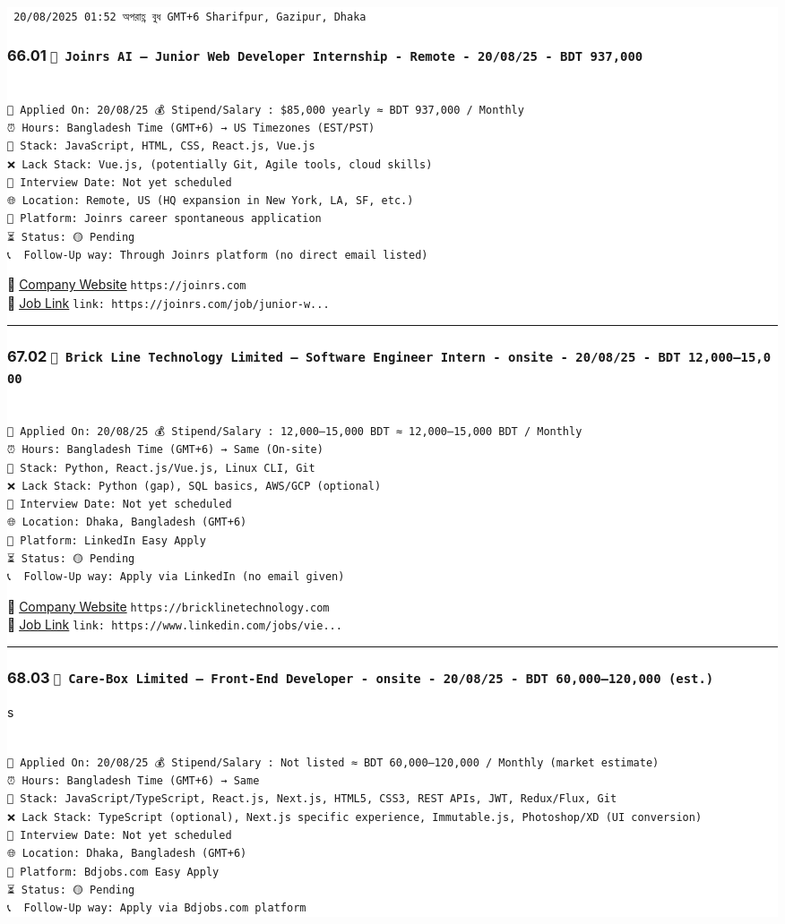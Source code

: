 ` 20/08/2025 01:52 অপরাহ্ণ বুধ GMT+6 Sharifpur, Gazipur, Dhaka`

### 66.01 `🏢 Joinrs AI — Junior Web Developer Internship - Remote - 20/08/25 - BDT 937,000`

<pre><code>
📅 Applied On: 20/08/25 💰 Stipend/Salary : $85,000 yearly ≈ BDT 937,000 / Monthly
⏰ Hours: Bangladesh Time (GMT+6) → US Timezones (EST/PST)
🧰 Stack: JavaScript, HTML, CSS, React.js, Vue.js
❌ Lack Stack: Vue.js, (potentially Git, Agile tools, cloud skills)
📆 Interview Date: Not yet scheduled
🌐 Location: Remote, US (HQ expansion in New York, LA, SF, etc.)
🧭 Platform: Joinrs career spontaneous application
⏳ Status: 🟡 Pending
📞  Follow-Up way: Through Joinrs platform (no direct email listed)
</code></pre>

🔗 [Company Website](https://joinrs.com) `https://joinrs.com` <br />
🔗 [Job Link](https://www.joinrs.com/en/job-offers/297746/?utm_source=linkedin&utm_medium=job-offer-us&utm_campaign=297746-internal) `link: https://joinrs.com/job/junior-w...`

---

### 67.02 `🏢 Brick Line Technology Limited — Software Engineer Intern - onsite - 20/08/25 - BDT 12,000–15,000`

<pre><code>
📅 Applied On: 20/08/25 💰 Stipend/Salary : 12,000–15,000 BDT ≈ 12,000–15,000 BDT / Monthly
⏰ Hours: Bangladesh Time (GMT+6) → Same (On-site)
🧰 Stack: Python, React.js/Vue.js, Linux CLI, Git
❌ Lack Stack: Python (gap), SQL basics, AWS/GCP (optional)
📆 Interview Date: Not yet scheduled
🌐 Location: Dhaka, Bangladesh (GMT+6)
🧭 Platform: LinkedIn Easy Apply
⏳ Status: 🟡 Pending
📞  Follow-Up way: Apply via LinkedIn (no email given)
</code></pre>

🔗 [Company Website](https://bricklinetechnology.com) `https://bricklinetechnology.com` <br />
🔗 [Job Link](https://www.linkedin.com/jobs/view/4287085148) `link: https://www.linkedin.com/jobs/vie...`

---

### 68.03 `🏢 Care-Box Limited — Front-End Developer - onsite - 20/08/25 - BDT 60,000–120,000 (est.)`

s

<pre><code>
📅 Applied On: 20/08/25 💰 Stipend/Salary : Not listed ≈ BDT 60,000–120,000 / Monthly (market estimate)
⏰ Hours: Bangladesh Time (GMT+6) → Same
🧰 Stack: JavaScript/TypeScript, React.js, Next.js, HTML5, CSS3, REST APIs, JWT, Redux/Flux, Git
❌ Lack Stack: TypeScript (optional), Next.js specific experience, Immutable.js, Photoshop/XD (UI conversion)
📆 Interview Date: Not yet scheduled
🌐 Location: Dhaka, Bangladesh (GMT+6)
🧭 Platform: Bdjobs.com Easy Apply
⏳ Status: 🟡 Pending
📞  Follow-Up way: Apply via Bdjobs.com platform
</code></pre>
